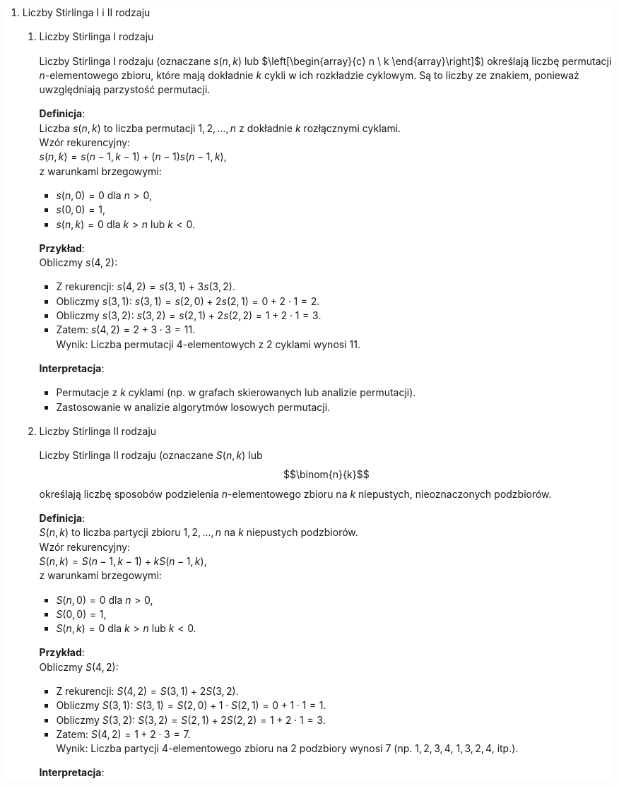 1. Liczby Stirlinga I i II rodzaju
    
    1. Liczby Stirlinga I rodzaju
        
        Liczby Stirlinga I rodzaju (oznaczane $s(n,k)$ lub $\left[\begin{array}{c} n \ k \end{array}\right]$) określają liczbę permutacji $n$-elementowego zbioru, które mają dokładnie $k$ cykli w ich rozkładzie cyklowym. Są to liczby ze znakiem, ponieważ uwzględniają parzystość permutacji.
        
        **Definicja**:  
        Liczba $s(n,k)$ to liczba permutacji ${1, 2, \ldots, n}$ z dokładnie $k$ rozłącznymi cyklami.  
        Wzór rekurencyjny:  
        $s(n,k) = s(n-1, k-1) + (n-1) s(n-1, k),$  
        z warunkami brzegowymi:
        
        - $s(n,0) = 0$ dla $n > 0$,
        - $s(0,0) = 1$,
        - $s(n,k) = 0$ dla $k > n$ lub $k < 0$.
        
        **Przykład**:  
        Obliczmy $s(4,2)$:
        
        - Z rekurencji: $s(4,2) = s(3,1) + 3 s(3,2)$.
        - Obliczmy $s(3,1)$: $s(3,1) = s(2,0) + 2 s(2,1) = 0 + 2 \cdot 1 = 2$.
        - Obliczmy $s(3,2)$: $s(3,2) = s(2,1) + 2 s(2,2) = 1 + 2 \cdot 1 = 3$.
        - Zatem: $s(4,2) = 2 + 3 \cdot 3 = 11$.  
            Wynik: Liczba permutacji 4-elementowych z 2 cyklami wynosi 11.
        
        **Interpretacja**:
        
        - Permutacje z $k$ cyklami (np. w grafach skierowanych lub analizie permutacji).
        - Zastosowanie w analizie algorytmów losowych permutacji.
    2. Liczby Stirlinga II rodzaju
        
        Liczby Stirlinga II rodzaju (oznaczane $S(n,k)$ lub $$\binom{n}{k}$$ określają liczbę sposobów podzielenia $n$-elementowego zbioru na $k$ niepustych, nieoznaczonych podzbiorów.
        
        **Definicja**:  
        $S(n,k)$ to liczba partycji zbioru ${1, 2, \ldots, n}$ na $k$ niepustych podzbiorów.  
        Wzór rekurencyjny:  
        $S(n,k) = S(n-1, k-1) + k S(n-1, k),$  
        z warunkami brzegowymi:
        
        - $S(n,0) = 0$ dla $n > 0$,
        - $S(0,0) = 1$,
        - $S(n,k) = 0$ dla $k > n$ lub $k < 0$.
        
        **Przykład**:  
        Obliczmy $S(4,2)$:
        
        - Z rekurencji: $S(4,2) = S(3,1) + 2 S(3,2)$.
        - Obliczmy $S(3,1)$: $S(3,1) = S(2,0) + 1 \cdot S(2,1) = 0 + 1 \cdot 1 = 1$.
        - Obliczmy $S(3,2)$: $S(3,2) = S(2,1) + 2 S(2,2) = 1 + 2 \cdot 1 = 3$.
        - Zatem: $S(4,2) = 1 + 2 \cdot 3 = 7$.  
            Wynik: Liczba partycji 4-elementowego zbioru na 2 podzbiory wynosi 7 (np. ${{1,2}, {3,4}}$, ${{1,3}, {2,4}}$, itp.).
        
        **Interpretacja**:
        